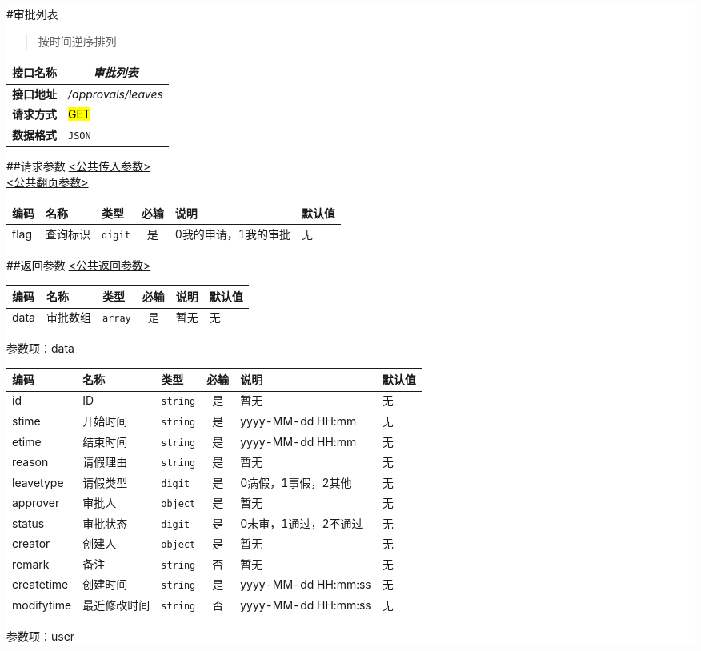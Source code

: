 #审批列表
>按时间逆序排列

| 接口名称 | *审批列表* |
| -- | -- |
| **接口地址** | */approvals/leaves* |
| **请求方式** | <mark>GET</mark> |
| **数据格式** | <code>JSON</code> |


##请求参数
[<公共传入参数>](../README.md)  
[<公共翻页参数>](../README.md)


|编码|名称|类型|必输|说明|默认值|
|:---|:---|:---|:--:|:---|:-----|
|flag|查询标识|<code>digit</code>|是|0我的申请，1我的审批|无|


##返回参数
[<公共返回参数>](../README.md)

|编码|名称|类型|必输|说明|默认值|
|:---|:---|:---|:--:|:---|:-----|
|data|审批数组|<code>array</code>|是|暂无|无|

参数项：data

|编码|名称|类型|必输|说明|默认值|
|:---|:---|:---|:--:|:---|:-----|
|id|ID|<code>string</code>|是|暂无|无|
|stime|开始时间|<code>string</code>|是|yyyy-MM-dd HH:mm|无|
|etime|结束时间|<code>string</code>|是|yyyy-MM-dd HH:mm|无|
|reason|请假理由|<code>string</code>|是|暂无|无|
|leavetype|请假类型|<code>digit</code>|是|0病假，1事假，2其他|无|
|approver|审批人|<code>object</code>|是|暂无|无|
|status|审批状态|<code>digit</code>|是|0未审，1通过，2不通过|无|
|creator|创建人|<code>object</code>|是|暂无|无|
|remark|备注|<code>string</code>|否|暂无|无|
|createtime|创建时间|<code>string</code>|是|yyyy-MM-dd HH:mm:ss|无|
|modifytime|最近修改时间|<code>string</code>|否|yyyy-MM-dd HH:mm:ss|无|


参数项：user
